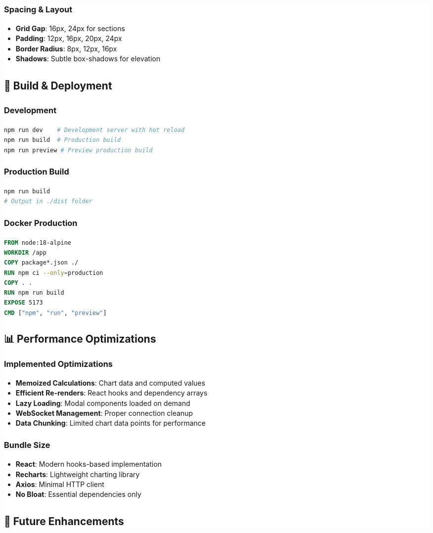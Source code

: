 ### Spacing & Layout
- **Grid Gap**: 16px, 24px for sections
- **Padding**: 12px, 16px, 20px, 24px
- **Border Radius**: 8px, 12px, 16px
- **Shadows**: Subtle box-shadows for elevation

## 🚀 Build & Deployment

### Development
```bash
npm run dev    # Development server with hot reload
npm run build  # Production build
npm run preview # Preview production build
```

### Production Build
```bash
npm run build
# Output in ./dist folder
```

### Docker Production
```dockerfile
FROM node:18-alpine
WORKDIR /app
COPY package*.json ./
RUN npm ci --only=production
COPY . .
RUN npm run build
EXPOSE 5173
CMD ["npm", "run", "preview"]
```

## 📊 Performance Optimizations

### Implemented Optimizations
- **Memoized Calculations**: Chart data and computed values
- **Efficient Re-renders**: React hooks and dependency arrays
- **Lazy Loading**: Modal components loaded on demand
- **WebSocket Management**: Proper connection cleanup
- **Data Chunking**: Limited chart data points for performance

### Bundle Size
- **React**: Modern hooks-based implementation
- **Recharts**: Lightweight charting library
- **Axios**: Minimal HTTP client
- **No Bloat**: Essential dependencies only

## 🔮 Future Enhancements
